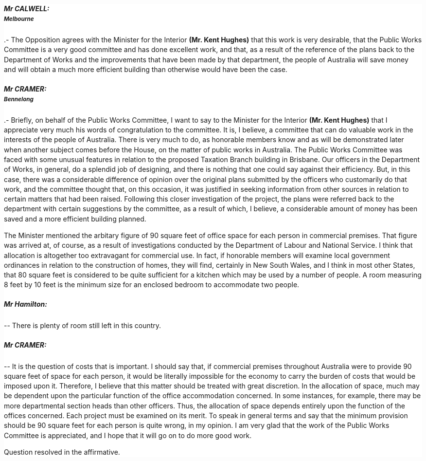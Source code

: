 ##### Mr CALWELL:<br><small class="text-muted">Melbourne</small>

.- The Opposition agrees with the Minister for the Interior  **(Mr. Kent Hughes)**  that this work is very desirable, that the Public Works Committee is a very good committee and has done excellent work, and that, as a result of the reference of the plans back to the Department of Works and the improvements that have been made by that department, the people of Australia will save money and will obtain a much more efficient building than otherwise would have been the case. 

##### Mr CRAMER:<br><small class="text-muted">Bennelong</small>

.- Briefly, on behalf of the Public Works Committee, I want to say to the Minister for the Interior  **(Mr. Kent Hughes)**  that I appreciate very much his words of congratulation to the committee. It is, I believe, a committee that can do valuable work in the interests of the people of Australia. There is very much to do, as honorable members know and as will be demonstrated later when another subject comes before the House, on the matter of public works in Australia. The Public Works Committee was faced with some unusual features in relation to the proposed Taxation Branch building in Brisbane. Our officers in the Department of Works, in general, do a splendid job of designing, and there is nothing that one could say against their efficiency. But, in this case, there was a considerable difference of opinion over the original plans submitted by the officers who customarily do that work, and the committee thought that, on this occasion, it was justified in seeking information from other sources in relation to certain matters that had been raised. Following this closer investigation of the project, the plans were referred back to the department with certain suggestions by the committee, as a result of which, I believe, a considerable amount of money has been saved and a more efficient building planned. 

The Minister mentioned the arbitary figure of 90 square feet of office space for each person in commercial premises. That figure was arrived at, of course, as a result of investigations conducted by the Department of Labour and National Service. I think that allocation is altogether too extravagant for commercial use. In fact, if honorable members will examine local government ordinances in relation to the construction of homes, they will find, certainly in New South Wales, and I think in most other States, that 80 square feet is considered to be quite sufficient for a kitchen which may be used by a number of people. A room measuring 8 feet by 10 feet is the minimum size for an enclosed bedroom to accommodate two people. 

##### Mr Hamilton:

-- There is plenty of room still left in this country. 

##### Mr CRAMER:

-- It is the question of costs that is important. I should say that, if commercial premises throughout Australia were to provide 90 square  feet of space for each person, it would be literally impossible for the economy to carry the burden of costs that would be imposed upon it. Therefore, I believe that this matter should be treated with great discretion. In the allocation of space, much may be dependent upon the particular function of the office accommodation concerned. In some instances, for example, there may be more departmental section heads than other officers. Thus, the allocation of space depends entirely upon the function of the offices concerned. Each project must be examined on its merit. To speak in general terms and say that the minimum provision should be 90 square feet for each person is quite wrong, in my opinion. I am very glad that the work of the Public Works Committee is appreciated, and I hope that it will go on to do more good work. 

Question resolved in the affirmative. 
